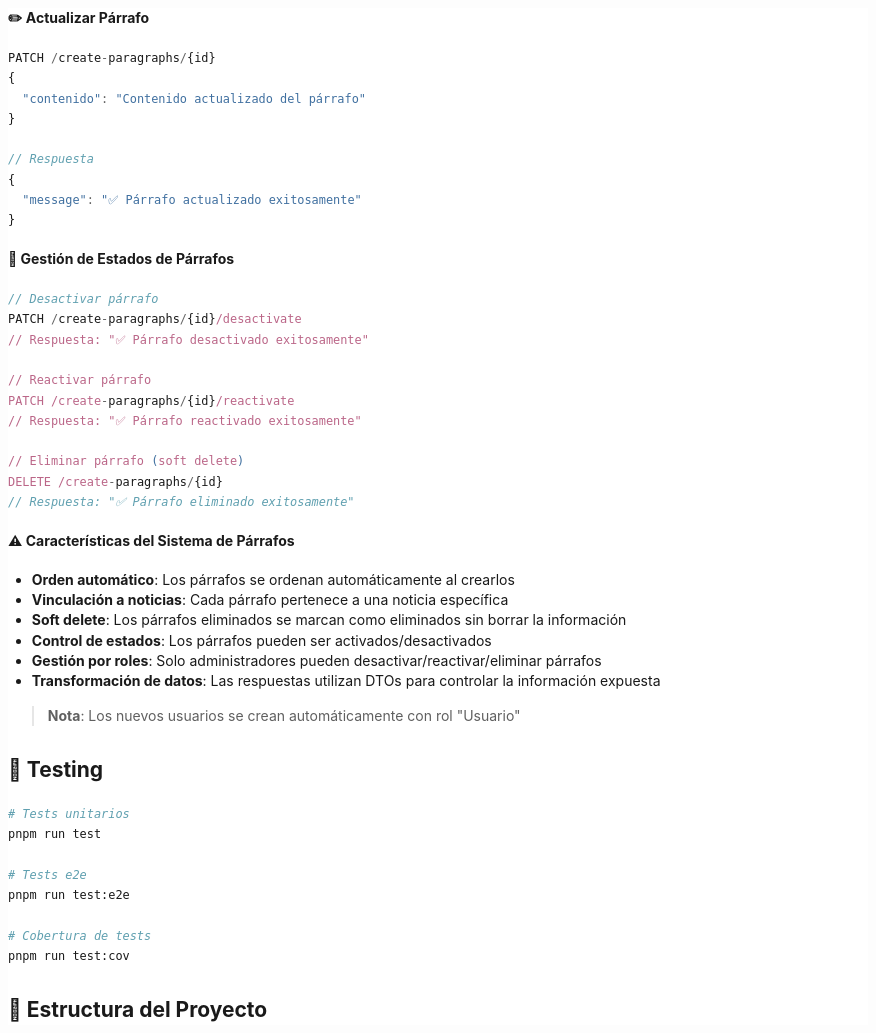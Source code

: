 #### ✏️ **Actualizar Párrafo**
```javascript
PATCH /create-paragraphs/{id}
{
  "contenido": "Contenido actualizado del párrafo"
}

// Respuesta
{
  "message": "✅ Párrafo actualizado exitosamente"
}
```

#### 🔄 **Gestión de Estados de Párrafos**
```javascript
// Desactivar párrafo
PATCH /create-paragraphs/{id}/desactivate
// Respuesta: "✅ Párrafo desactivado exitosamente"

// Reactivar párrafo
PATCH /create-paragraphs/{id}/reactivate
// Respuesta: "✅ Párrafo reactivado exitosamente"

// Eliminar párrafo (soft delete)
DELETE /create-paragraphs/{id}
// Respuesta: "✅ Párrafo eliminado exitosamente"
```

#### ⚠️ **Características del Sistema de Párrafos**
- **Orden automático**: Los párrafos se ordenan automáticamente al crearlos
- **Vinculación a noticias**: Cada párrafo pertenece a una noticia específica
- **Soft delete**: Los párrafos eliminados se marcan como eliminados sin borrar la información
- **Control de estados**: Los párrafos pueden ser activados/desactivados
- **Gestión por roles**: Solo administradores pueden desactivar/reactivar/eliminar párrafos
- **Transformación de datos**: Las respuestas utilizan DTOs para controlar la información expuesta

> **Nota**: Los nuevos usuarios se crean automáticamente con rol "Usuario"

## 🧪 Testing

```bash
# Tests unitarios
pnpm run test

# Tests e2e
pnpm run test:e2e

# Cobertura de tests
pnpm run test:cov
```

## 📁 Estructura del Proyecto
